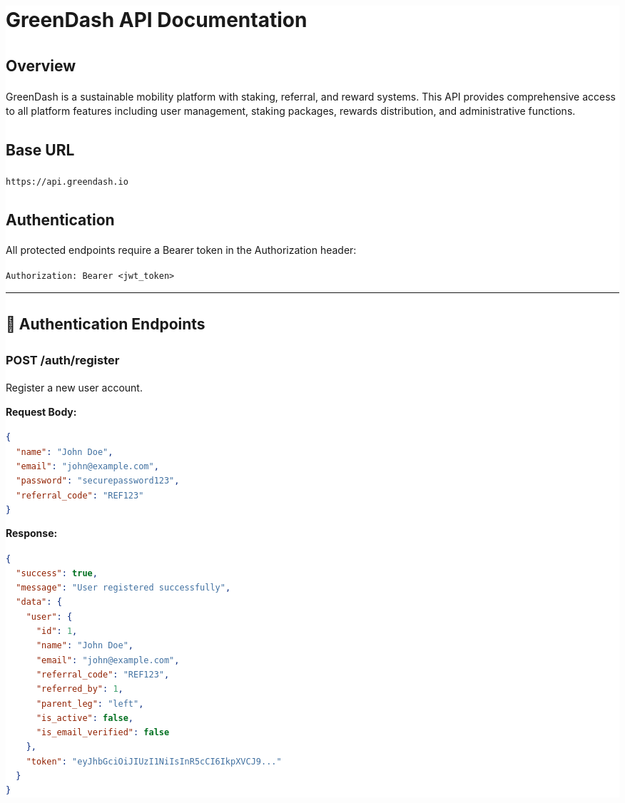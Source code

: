 # GreenDash API Documentation

## Overview
GreenDash is a sustainable mobility platform with staking, referral, and reward systems. This API provides comprehensive access to all platform features including user management, staking packages, rewards distribution, and administrative functions.

## Base URL
```
https://api.greendash.io
```

## Authentication
All protected endpoints require a Bearer token in the Authorization header:
```
Authorization: Bearer <jwt_token>
```

---

## 🔐 Authentication Endpoints

### POST /auth/register
Register a new user account.

**Request Body:**
```json
{
  "name": "John Doe",
  "email": "john@example.com",
  "password": "securepassword123",
  "referral_code": "REF123"
}
```

**Response:**
```json
{
  "success": true,
  "message": "User registered successfully",
  "data": {
    "user": {
      "id": 1,
      "name": "John Doe",
      "email": "john@example.com",
      "referral_code": "REF123",
      "referred_by": 1,
      "parent_leg": "left",
      "is_active": false,
      "is_email_verified": false
    },
    "token": "eyJhbGciOiJIUzI1NiIsInR5cCI6IkpXVCJ9..."
  }
}
```
